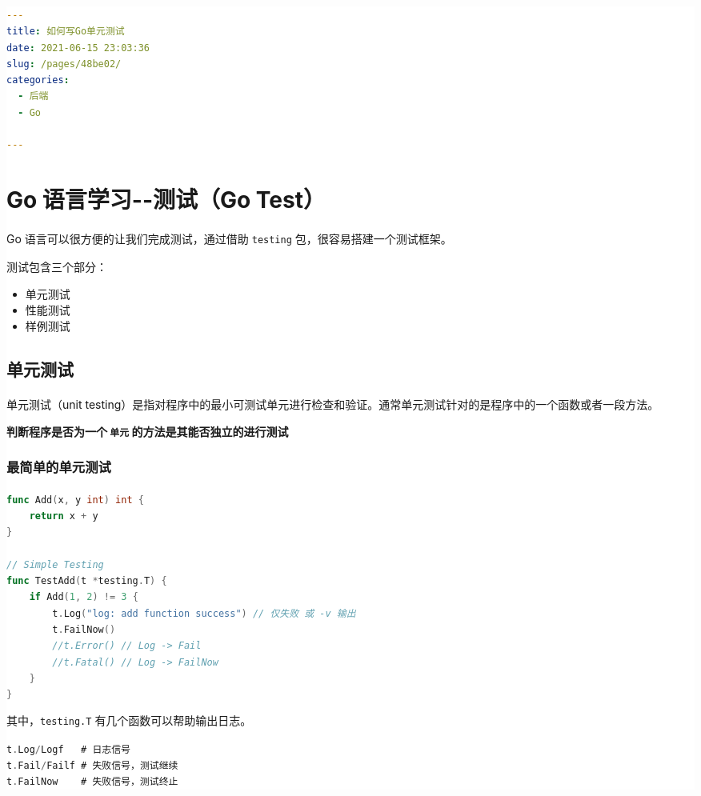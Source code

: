 ```yaml
---
title: 如何写Go单元测试
date: 2021-06-15 23:03:36
slug: /pages/48be02/
categories: 
  - 后端
  - Go

---
```

# Go 语言学习--测试（Go Test）

Go 语言可以很方便的让我们完成测试，通过借助 `testing` 包，很容易搭建一个测试框架。

测试包含三个部分：

- 单元测试
- 性能测试
- 样例测试

## 单元测试

单元测试（unit testing）是指对程序中的最小可测试单元进行检查和验证。通常单元测试针对的是程序中的一个函数或者一段方法。

**判断程序是否为一个 `单元` 的方法是其能否独立的进行测试**

### 最简单的单元测试

```go
func Add(x, y int) int {
	return x + y
}

// Simple Testing
func TestAdd(t *testing.T) {
	if Add(1, 2) != 3 {
		t.Log("log: add function success") // 仅失败 或 -v 输出
		t.FailNow()
		//t.Error() // Log -> Fail
		//t.Fatal() // Log -> FailNow
	}
}
```

其中，`testing.T` 有几个函数可以帮助输出日志。

```go
t.Log/Logf   # 日志信号 
t.Fail/Failf # 失败信号，测试继续
t.FailNow    # 失败信号，测试终止
```
